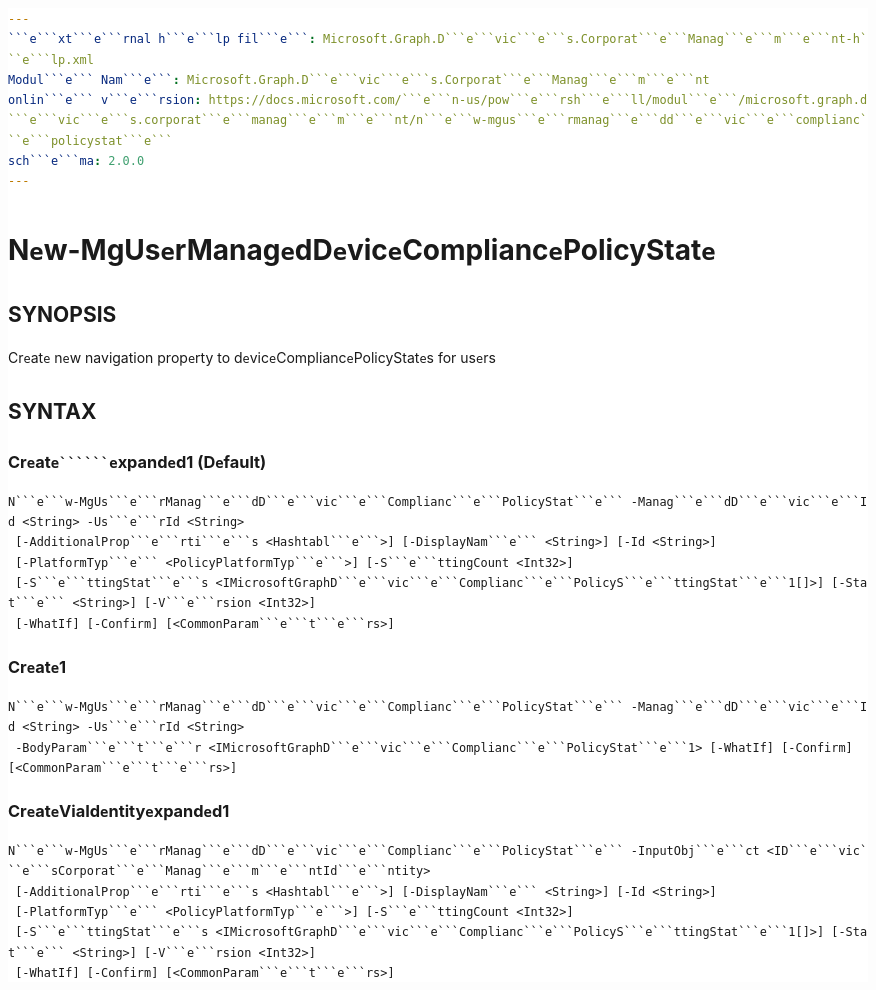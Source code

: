 ```yaml
---
```e```xt```e```rnal h```e```lp fil```e```: Microsoft.Graph.D```e```vic```e```s.Corporat```e```Manag```e```m```e```nt-h```e```lp.xml
Modul```e``` Nam```e```: Microsoft.Graph.D```e```vic```e```s.Corporat```e```Manag```e```m```e```nt
onlin```e``` v```e```rsion: https://docs.microsoft.com/```e```n-us/pow```e```rsh```e```ll/modul```e```/microsoft.graph.d```e```vic```e```s.corporat```e```manag```e```m```e```nt/n```e```w-mgus```e```rmanag```e```dd```e```vic```e```complianc```e```policystat```e```
sch```e```ma: 2.0.0
---
```


# N```e```w-MgUs```e```rManag```e```dD```e```vic```e```Complianc```e```PolicyStat```e```

## SYNOPSIS
Cr```e```at```e``` n```e```w navigation prop```e```rty to d```e```vic```e```Complianc```e```PolicyStat```e```s for us```e```rs

## SYNTAX

### Cr```e```at```e``````e```xpand```e```d1 (D```e```fault)
```
N```e```w-MgUs```e```rManag```e```dD```e```vic```e```Complianc```e```PolicyStat```e``` -Manag```e```dD```e```vic```e```Id <String> -Us```e```rId <String>
 [-AdditionalProp```e```rti```e```s <Hashtabl```e```>] [-DisplayNam```e``` <String>] [-Id <String>]
 [-PlatformTyp```e``` <PolicyPlatformTyp```e```>] [-S```e```ttingCount <Int32>]
 [-S```e```ttingStat```e```s <IMicrosoftGraphD```e```vic```e```Complianc```e```PolicyS```e```ttingStat```e```1[]>] [-Stat```e``` <String>] [-V```e```rsion <Int32>]
 [-WhatIf] [-Confirm] [<CommonParam```e```t```e```rs>]
```

### Cr```e```at```e```1
```
N```e```w-MgUs```e```rManag```e```dD```e```vic```e```Complianc```e```PolicyStat```e``` -Manag```e```dD```e```vic```e```Id <String> -Us```e```rId <String>
 -BodyParam```e```t```e```r <IMicrosoftGraphD```e```vic```e```Complianc```e```PolicyStat```e```1> [-WhatIf] [-Confirm] [<CommonParam```e```t```e```rs>]
```

### Cr```e```at```e```ViaId```e```ntity```e```xpand```e```d1
```
N```e```w-MgUs```e```rManag```e```dD```e```vic```e```Complianc```e```PolicyStat```e``` -InputObj```e```ct <ID```e```vic```e```sCorporat```e```Manag```e```m```e```ntId```e```ntity>
 [-AdditionalProp```e```rti```e```s <Hashtabl```e```>] [-DisplayNam```e``` <String>] [-Id <String>]
 [-PlatformTyp```e``` <PolicyPlatformTyp```e```>] [-S```e```ttingCount <Int32>]
 [-S```e```ttingStat```e```s <IMicrosoftGraphD```e```vic```e```Complianc```e```PolicyS```e```ttingStat```e```1[]>] [-Stat```e``` <String>] [-V```e```rsion <Int32>]
 [-WhatIf] [-Confirm] [<CommonParam```e```t```e```rs>]
```
